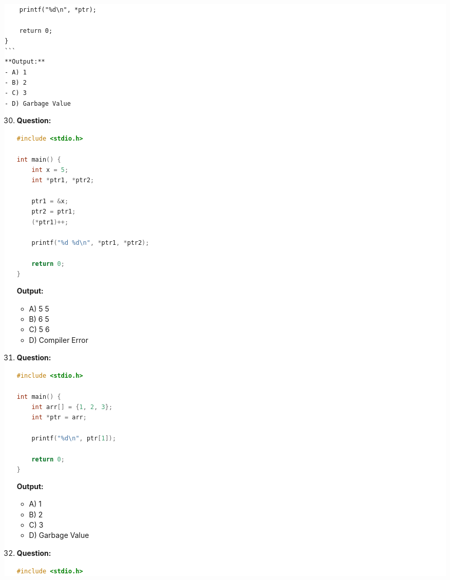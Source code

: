        printf("%d\n", *ptr);
        
        return 0;
    }
    ```
    **Output:**
    - A) 1
    - B) 2
    - C) 3
    - D) Garbage Value

30. **Question:**
    ```c
    #include <stdio.h>
    
    int main() {
        int x = 5;
        int *ptr1, *ptr2;
        
        ptr1 = &x;
        ptr2 = ptr1;
        (*ptr1)++;
        
        printf("%d %d\n", *ptr1, *ptr2);
        
        return 0;
    }
    ```
    **Output:**
    - A) 5 5
    - B) 6 5
    - C) 5 6
    - D) Compiler Error

31. **Question:**
    ```c
    #include <stdio.h>
    
    int main() {
        int arr[] = {1, 2, 3};
        int *ptr = arr;
        
        printf("%d\n", ptr[1]);
        
        return 0;
    }
    ```
    **Output:**
    - A) 1
    - B) 2
    - C) 3
    - D) Garbage Value

32. **Question:**
    ```c
    #include <stdio.h>
    
